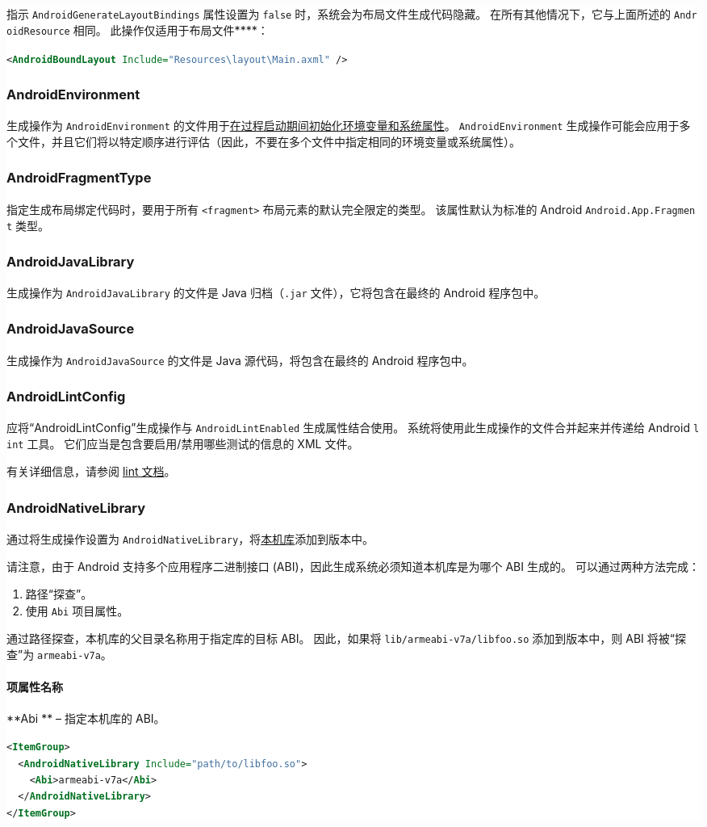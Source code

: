 指示 `AndroidGenerateLayoutBindings` 属性设置为 `false` 时，系统会为布局文件生成代码隐藏。 在所有其他情况下，它与上面所述的 `AndroidResource` 相同。 此操作仅适用于布局文件****：

```xml
<AndroidBoundLayout Include="Resources\layout\Main.axml" />
```

<a name="AndroidEnvironment"></a>

### <a name="androidenvironment"></a>AndroidEnvironment

生成操作为 `AndroidEnvironment` 的文件用于[在过程启动期间初始化环境变量和系统属性](~/android/deploy-test/environment.md)。
`AndroidEnvironment` 生成操作可能会应用于多个文件，并且它们将以特定顺序进行评估（因此，不要在多个文件中指定相同的环境变量或系统属性）。

### <a name="androidfragmenttype"></a>AndroidFragmentType

指定生成布局绑定代码时，要用于所有 `<fragment>` 布局元素的默认完全限定的类型。 该属性默认为标准的 Android `Android.App.Fragment` 类型。

### <a name="androidjavalibrary"></a>AndroidJavaLibrary

生成操作为 `AndroidJavaLibrary` 的文件是 Java 归档（`.jar` 文件），它将包含在最终的 Android 程序包中。

### <a name="androidjavasource"></a>AndroidJavaSource

生成操作为 `AndroidJavaSource` 的文件是 Java 源代码，将包含在最终的 Android 程序包中。

### <a name="androidlintconfig"></a>AndroidLintConfig

应将“AndroidLintConfig”生成操作与 `AndroidLintEnabled` 生成属性结合使用。 系统将使用此生成操作的文件合并起来并传递给 Android `lint` 工具。 它们应当是包含要启用/禁用哪些测试的信息的 XML 文件。

有关详细信息，请参阅 [lint 文档](https://developer.android.com/studio/write/lint)。

### <a name="androidnativelibrary"></a>AndroidNativeLibrary

通过将生成操作设置为 `AndroidNativeLibrary`，将[本机库](~/android/platform/native-libraries.md)添加到版本中。

请注意，由于 Android 支持多个应用程序二进制接口 (ABI)，因此生成系统必须知道本机库是为哪个 ABI 生成的。 可以通过两种方法完成：

1. 路径“探查”。
2. 使用 `Abi` 项目属性。

通过路径探查，本机库的父目录名称用于指定库的目标 ABI。 因此，如果将 `lib/armeabi-v7a/libfoo.so` 添加到版本中，则 ABI 将被“探查”为 `armeabi-v7a`。

#### <a name="item-attribute-name"></a>项属性名称

**Abi ** &ndash; 指定本机库的 ABI。

```xml
<ItemGroup>
  <AndroidNativeLibrary Include="path/to/libfoo.so">
    <Abi>armeabi-v7a</Abi>
  </AndroidNativeLibrary>
</ItemGroup>
```
